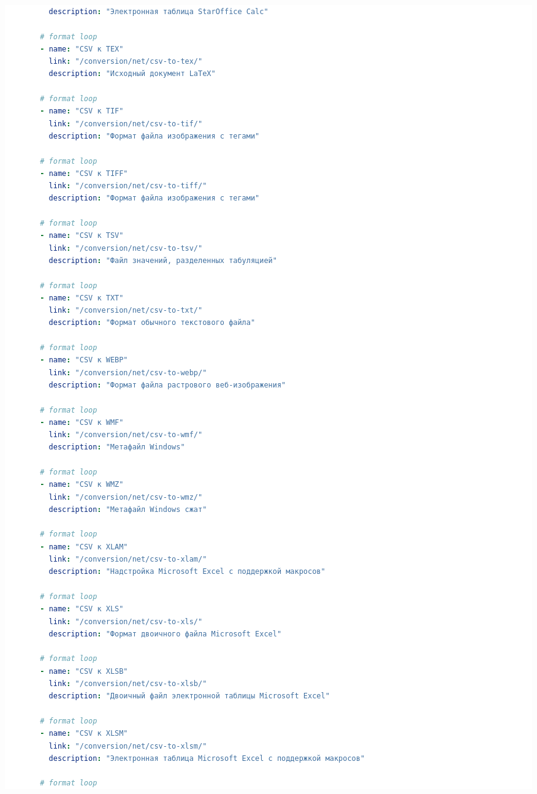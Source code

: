 ```yaml
          description: "Электронная таблица StarOffice Calc"

        # format loop
        - name: "CSV к TEX"
          link: "/conversion/net/csv-to-tex/"
          description: "Исходный документ LaTeX"

        # format loop
        - name: "CSV к TIF"
          link: "/conversion/net/csv-to-tif/"
          description: "Формат файла изображения с тегами"

        # format loop
        - name: "CSV к TIFF"
          link: "/conversion/net/csv-to-tiff/"
          description: "Формат файла изображения с тегами"

        # format loop
        - name: "CSV к TSV"
          link: "/conversion/net/csv-to-tsv/"
          description: "Файл значений, разделенных табуляцией"

        # format loop
        - name: "CSV к TXT"
          link: "/conversion/net/csv-to-txt/"
          description: "Формат обычного текстового файла"

        # format loop
        - name: "CSV к WEBP"
          link: "/conversion/net/csv-to-webp/"
          description: "Формат файла растрового веб-изображения"

        # format loop
        - name: "CSV к WMF"
          link: "/conversion/net/csv-to-wmf/"
          description: "Метафайл Windows"

        # format loop
        - name: "CSV к WMZ"
          link: "/conversion/net/csv-to-wmz/"
          description: "Метафайл Windows сжат"

        # format loop
        - name: "CSV к XLAM"
          link: "/conversion/net/csv-to-xlam/"
          description: "Надстройка Microsoft Excel с поддержкой макросов"

        # format loop
        - name: "CSV к XLS"
          link: "/conversion/net/csv-to-xls/"
          description: "Формат двоичного файла Microsoft Excel"

        # format loop
        - name: "CSV к XLSB"
          link: "/conversion/net/csv-to-xlsb/"
          description: "Двоичный файл электронной таблицы Microsoft Excel"

        # format loop
        - name: "CSV к XLSM"
          link: "/conversion/net/csv-to-xlsm/"
          description: "Электронная таблица Microsoft Excel с поддержкой макросов"

        # format loop
```